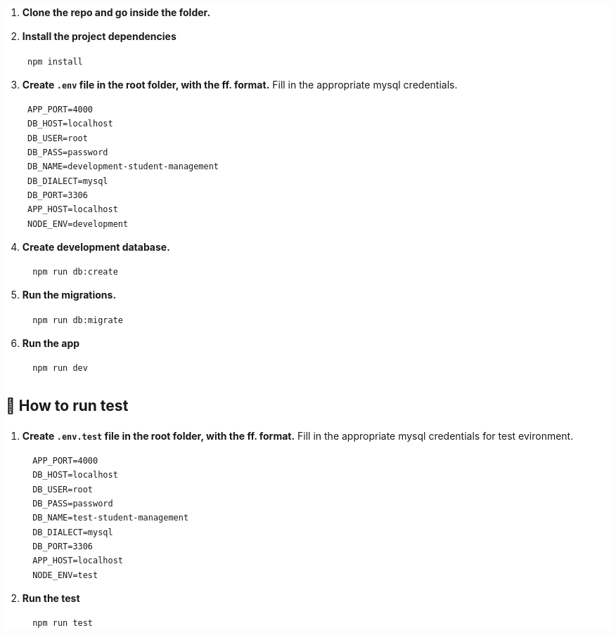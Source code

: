 1. **Clone the repo and go inside the folder.**

2. **Install the project dependencies**

   ```shell
    npm install
   ```

3. **Create `.env` file in the root folder, with the ff. format.**
   Fill in the appropriate mysql credentials.

   ```shell
    APP_PORT=4000
    DB_HOST=localhost
    DB_USER=root
    DB_PASS=password
    DB_NAME=development-student-management
    DB_DIALECT=mysql
    DB_PORT=3306
    APP_HOST=localhost
    NODE_ENV=development
   ```

4. **Create development database.**
   ```shell
     npm run db:create
   ```
5. **Run the migrations.**
   ```shell
     npm run db:migrate
   ```
6. **Run the app**
   ```shell
     npm run dev
   ```

## 🚀 How to run test

1. **Create `.env.test` file in the root folder, with the ff. format.**
   Fill in the appropriate mysql credentials for test evironment.
   ```shell
     APP_PORT=4000
     DB_HOST=localhost
     DB_USER=root
     DB_PASS=password
     DB_NAME=test-student-management
     DB_DIALECT=mysql
     DB_PORT=3306
     APP_HOST=localhost
     NODE_ENV=test
   ```
2. **Run the test**

   ```shell
     npm run test
   ```
